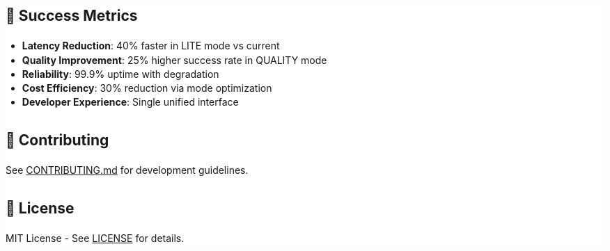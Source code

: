 ## 🎯 Success Metrics

- **Latency Reduction**: 40% faster in LITE mode vs current
- **Quality Improvement**: 25% higher success rate in QUALITY mode
- **Reliability**: 99.9% uptime with degradation
- **Cost Efficiency**: 30% reduction via mode optimization
- **Developer Experience**: Single unified interface

## 🤝 Contributing

See [CONTRIBUTING.md](../CONTRIBUTING.md) for development guidelines.

## 📝 License

MIT License - See [LICENSE](../LICENSE) for details.
